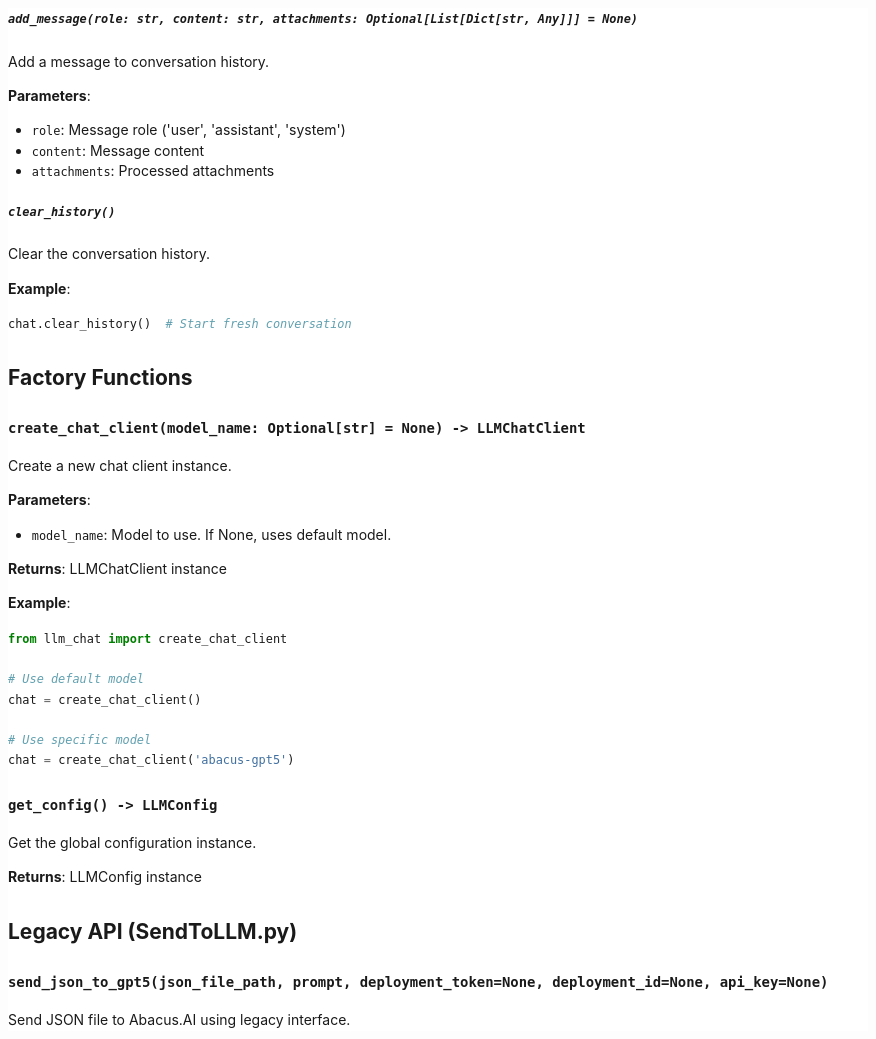 ##### `add_message(role: str, content: str, attachments: Optional[List[Dict[str, Any]]] = None)`

Add a message to conversation history.

**Parameters**:
- `role`: Message role ('user', 'assistant', 'system')
- `content`: Message content
- `attachments`: Processed attachments

##### `clear_history()`

Clear the conversation history.

**Example**:
```python
chat.clear_history()  # Start fresh conversation
```

## Factory Functions

### `create_chat_client(model_name: Optional[str] = None) -> LLMChatClient`

Create a new chat client instance.

**Parameters**:
- `model_name`: Model to use. If None, uses default model.

**Returns**: LLMChatClient instance

**Example**:
```python
from llm_chat import create_chat_client

# Use default model
chat = create_chat_client()

# Use specific model
chat = create_chat_client('abacus-gpt5')
```

### `get_config() -> LLMConfig`

Get the global configuration instance.

**Returns**: LLMConfig instance

## Legacy API (SendToLLM.py)

### `send_json_to_gpt5(json_file_path, prompt, deployment_token=None, deployment_id=None, api_key=None)`

Send JSON file to Abacus.AI using legacy interface.
